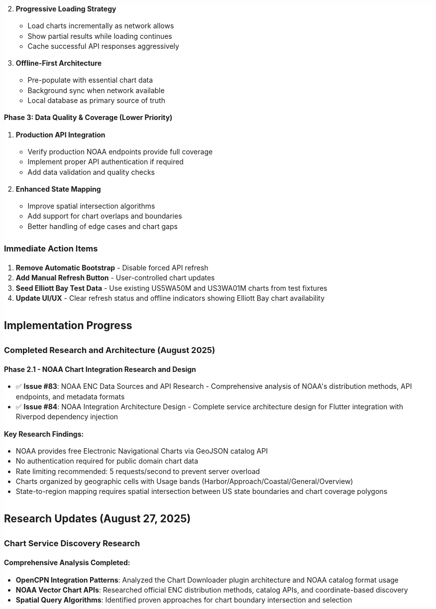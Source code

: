 2. **Progressive Loading Strategy**
   - Load charts incrementally as network allows
   - Show partial results while loading continues
   - Cache successful API responses aggressively

3. **Offline-First Architecture**
   - Pre-populate with essential chart data
   - Background sync when network available
   - Local database as primary source of truth

**Phase 3: Data Quality & Coverage (Lower Priority)**

1. **Production API Integration**
   - Verify production NOAA endpoints provide full coverage
   - Implement proper API authentication if required
   - Add data validation and quality checks

2. **Enhanced State Mapping**
   - Improve spatial intersection algorithms
   - Add support for chart overlaps and boundaries
   - Better handling of edge cases and chart gaps

### Immediate Action Items

1. **Remove Automatic Bootstrap** - Disable forced API refresh
2. **Add Manual Refresh Button** - User-controlled chart updates
3. **Seed Elliott Bay Test Data** - Use existing US5WA50M and US3WA01M charts from test fixtures
4. **Update UI/UX** - Clear refresh status and offline indicators showing Elliott Bay chart availability

## Implementation Progress

### Completed Research and Architecture (August 2025)

**Phase 2.1 - NOAA Chart Integration Research and Design**
- ✅ **Issue #83**: NOAA ENC Data Sources and API Research - Comprehensive analysis of NOAA's distribution methods, API endpoints, and metadata formats
- ✅ **Issue #84**: NOAA Integration Architecture Design - Complete service architecture design for Flutter integration with Riverpod dependency injection

**Key Research Findings:**
- NOAA provides free Electronic Navigational Charts via GeoJSON catalog API
- No authentication required for public domain chart data
- Rate limiting recommended: 5 requests/second to prevent server overload
- Charts organized by geographic cells with Usage bands (Harbor/Approach/Coastal/General/Overview)
- State-to-region mapping requires spatial intersection between US state boundaries and chart coverage polygons

## Research Updates (August 27, 2025)

### Chart Service Discovery Research

**Comprehensive Analysis Completed:**
- **OpenCPN Integration Patterns**: Analyzed the Chart Downloader plugin architecture and NOAA catalog format usage
- **NOAA Vector Chart APIs**: Researched official ENC distribution methods, catalog APIs, and coordinate-based discovery
- **Spatial Query Algorithms**: Identified proven approaches for chart boundary intersection and selection
